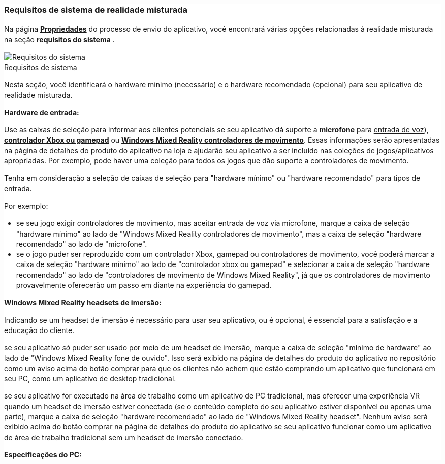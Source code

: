 ### <a name="mixed-reality-system-requirements"></a>Requisitos de sistema de realidade misturada

Na página **[Propriedades](/windows/uwp/publish/enter-app-properties)** do processo de envio do aplicativo, você encontrará várias opções relacionadas à realidade misturada na seção **[requisitos do sistema](/windows/uwp/publish/enter-app-properties#system-requirements)** .

![Requisitos do sistema](images/system-reqs-800px.png)<br>
Requisitos de sistema

Nesta seção, você identificará o hardware mínimo (necessário) e o hardware recomendado (opcional) para seu aplicativo de realidade misturada.

**Hardware de entrada:**

Use as caixas de seleção para informar aos clientes potenciais se seu aplicativo dá suporte a **microfone** para [entrada de voz](../design/voice-input.md)), **[controlador Xbox ou gamepad](../discover/hardware-accessories.md#bluetooth-gamepads)** ou **[Windows Mixed Reality controladores de movimento](../design/motion-controllers.md)**. Essas informações serão apresentadas na página de detalhes do produto do aplicativo na loja e ajudarão seu aplicativo a ser incluído nas coleções de jogos/aplicativos apropriadas. Por exemplo, pode haver uma coleção para todos os jogos que dão suporte a controladores de movimento.

Tenha em consideração a seleção de caixas de seleção para "hardware mínimo" ou "hardware recomendado" para tipos de entrada. 

Por exemplo: 
* se seu jogo exigir controladores de movimento, mas aceitar entrada de voz via microfone, marque a caixa de seleção "hardware mínimo" ao lado de "Windows Mixed Reality controladores de movimento", mas a caixa de seleção "hardware recomendado" ao lado de "microfone". 
* se o jogo puder ser reproduzido com um controlador Xbox, gamepad ou controladores de movimento, você poderá marcar a caixa de seleção "hardware mínimo" ao lado de "controlador xbox ou gamepad" e selecionar a caixa de seleção "hardware recomendado" ao lado de "controladores de movimento de Windows Mixed Reality", já que os controladores de movimento provavelmente oferecerão um passo em diante na experiência do gamepad.

**Windows Mixed Reality headsets de imersão:**

Indicando se um headset de imersão é necessário para usar seu aplicativo, ou é opcional, é essencial para a satisfação e a educação do cliente.

se seu aplicativo *só* puder ser usado por meio de um headset de imersão, marque a caixa de seleção "mínimo de hardware" ao lado de "Windows Mixed Reality fone de ouvido". Isso será exibido na página de detalhes do produto do aplicativo no repositório como um aviso acima do botão comprar para que os clientes não achem que estão comprando um aplicativo que funcionará em seu PC, como um aplicativo de desktop tradicional.

se seu aplicativo for executado na área de trabalho como um aplicativo de PC tradicional, mas oferecer uma experiência VR quando um headset de imersão estiver conectado (se o conteúdo completo do seu aplicativo estiver disponível ou apenas uma parte), marque a caixa de seleção "hardware recomendado" ao lado de "Windows Mixed Reality headset". Nenhum aviso será exibido acima do botão comprar na página de detalhes do produto do aplicativo se seu aplicativo funcionar como um aplicativo de área de trabalho tradicional sem um headset de imersão conectado.

**Especificações do PC:**
